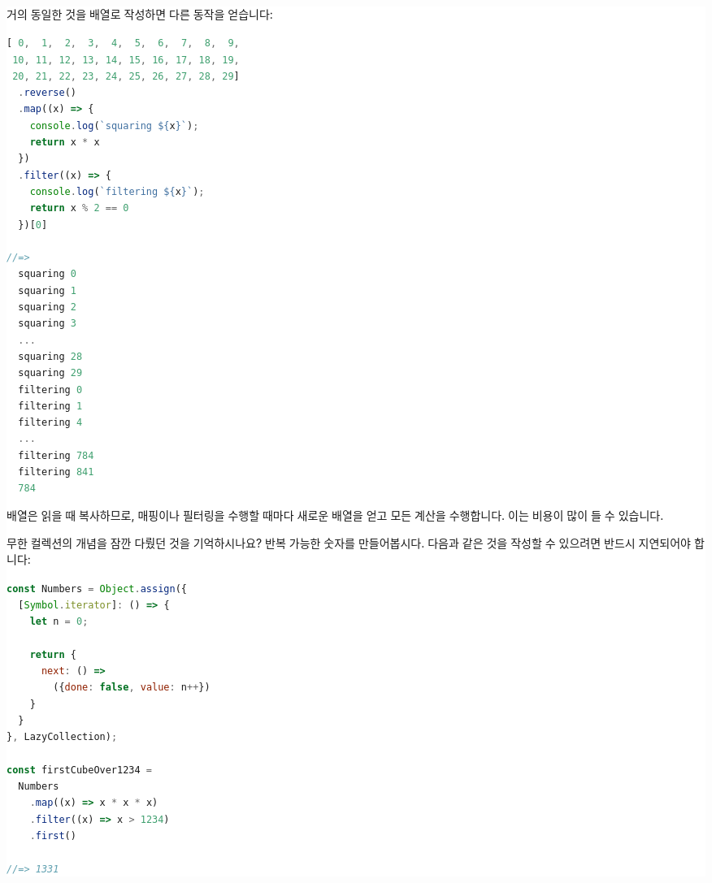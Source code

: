 거의 동일한 것을 배열로 작성하면 다른 동작을 얻습니다:

```js
[ 0,  1,  2,  3,  4,  5,  6,  7,  8,  9,
 10, 11, 12, 13, 14, 15, 16, 17, 18, 19,
 20, 21, 22, 23, 24, 25, 26, 27, 28, 29]
  .reverse()
  .map((x) => {
    console.log(`squaring ${x}`);
    return x * x
  })
  .filter((x) => {
    console.log(`filtering ${x}`);
    return x % 2 == 0
  })[0]

//=>
  squaring 0
  squaring 1
  squaring 2
  squaring 3
  ...
  squaring 28
  squaring 29
  filtering 0
  filtering 1
  filtering 4
  ...
  filtering 784
  filtering 841
  784
```

배열은 읽을 때 복사하므로, 매핑이나 필터링을 수행할 때마다 새로운 배열을 얻고 모든 계산을 수행합니다. 이는 비용이 많이 들 수 있습니다.

무한 컬렉션의 개념을 잠깐 다뤘던 것을 기억하시나요? 반복 가능한 숫자를 만들어봅시다. 다음과 같은 것을 작성할 수 있으려면 반드시 지연되어야 합니다:

```js
const Numbers = Object.assign({
  [Symbol.iterator]: () => {
    let n = 0;

    return {
      next: () =>
        ({done: false, value: n++})
    }
  }
}, LazyCollection);

const firstCubeOver1234 =
  Numbers
    .map((x) => x * x * x)
    .filter((x) => x > 1234)
    .first()

//=> 1331
```

